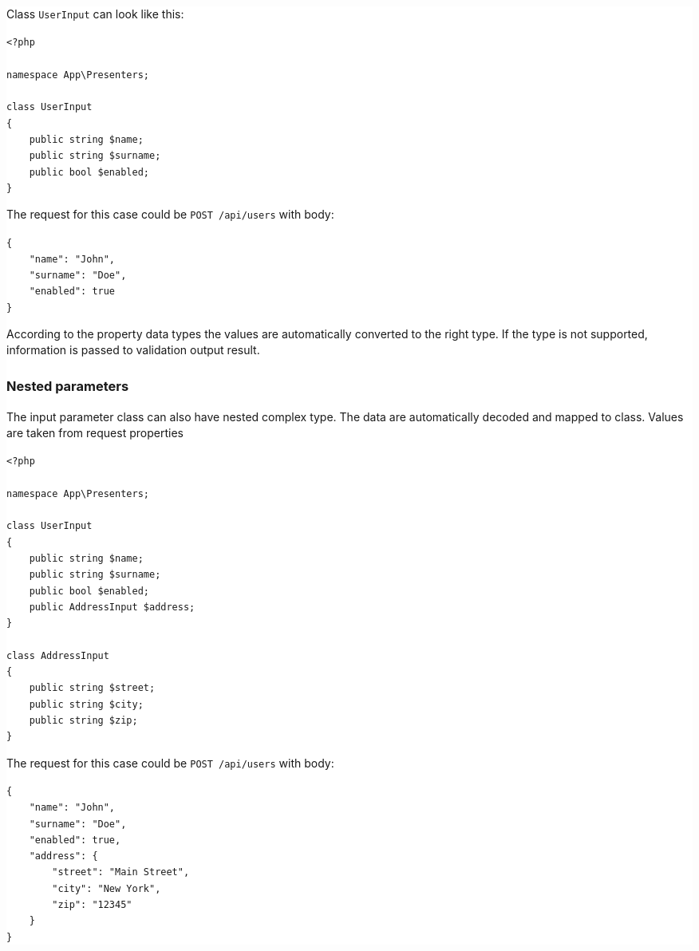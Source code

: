 Class `UserInput` can look like this:

    <?php

    namespace App\Presenters;

    class UserInput
    {
        public string $name;
        public string $surname;
        public bool $enabled;
    }

The request for this case could be `POST /api/users` with body:

    {
        "name": "John",
        "surname": "Doe",
        "enabled": true
    }

According to the property data types the values are automatically converted to the right type. If the type is not
supported, information is passed to validation output result.

<a name="parameters-nested"></a>
### Nested parameters

The input parameter class can also have nested complex type. The data are automatically decoded and mapped to class. Values
are taken from request properties

    <?php

    namespace App\Presenters;

    class UserInput
    {
        public string $name;
        public string $surname;
        public bool $enabled;
        public AddressInput $address;
    }

    class AddressInput
    {
        public string $street;
        public string $city;
        public string $zip;
    }

The request for this case could be `POST /api/users` with body:

    {
        "name": "John",
        "surname": "Doe",
        "enabled": true,
        "address": {
            "street": "Main Street",
            "city": "New York",
            "zip": "12345"
        }
    }
